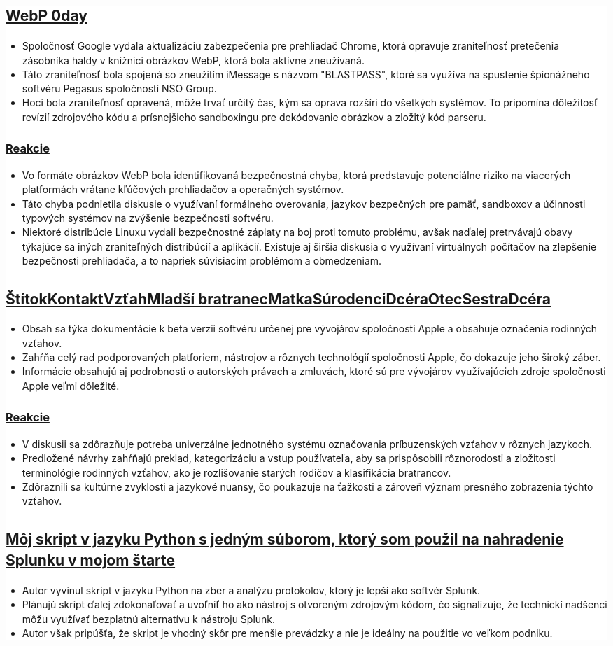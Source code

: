 ## [WebP 0day](https://blog.isosceles.com/the-webp-0day/)

- Spoločnosť Google vydala aktualizáciu zabezpečenia pre prehliadač Chrome, ktorá opravuje zraniteľnosť pretečenia zásobníka haldy v knižnici obrázkov WebP, ktorá bola aktívne zneužívaná.
- Táto zraniteľnosť bola spojená so zneužitím iMessage s názvom "BLASTPASS", ktoré sa využíva na spustenie špionážneho softvéru Pegasus spoločnosti NSO Group.
- Hoci bola zraniteľnosť opravená, môže trvať určitý čas, kým sa oprava rozšíri do všetkých systémov. To pripomína dôležitosť revízií zdrojového kódu a prísnejšieho sandboxingu pre dekódovanie obrázkov a zložitý kód parseru.

### [Reakcie](https://news.ycombinator.com/item?id=37600852)

- Vo formáte obrázkov WebP bola identifikovaná bezpečnostná chyba, ktorá predstavuje potenciálne riziko na viacerých platformách vrátane kľúčových prehliadačov a operačných systémov.
- Táto chyba podnietila diskusie o využívaní formálneho overovania, jazykov bezpečných pre pamäť, sandboxov a účinnosti typových systémov na zvýšenie bezpečnosti softvéru.
- Niektoré distribúcie Linuxu vydali bezpečnostné záplaty na boj proti tomuto problému, avšak naďalej pretrvávajú obavy týkajúce sa iných zraniteľných distribúcií a aplikácií. Existuje aj širšia diskusia o využívaní virtuálnych počítačov na zlepšenie bezpečnosti prehliadača, a to napriek súvisiacim problémom a obmedzeniam.

## [ŠtítokKontaktVzťahMladší bratranecMatkaSúrodenciDcéraOtecSestraDcéra](https://developer.apple.com/documentation/contacts/cnlabelcontactrelationyoungercousinmotherssiblingsdaughterorfatherssistersdaughter)

- Obsah sa týka dokumentácie k beta verzii softvéru určenej pre vývojárov spoločnosti Apple a obsahuje označenia rodinných vzťahov.
- Zahŕňa celý rad podporovaných platforiem, nástrojov a rôznych technológií spoločnosti Apple, čo dokazuje jeho široký záber.
- Informácie obsahujú aj podrobnosti o autorských právach a zmluvách, ktoré sú pre vývojárov využívajúcich zdroje spoločnosti Apple veľmi dôležité.

### [Reakcie](https://news.ycombinator.com/item?id=37603331)

- V diskusii sa zdôrazňuje potreba univerzálne jednotného systému označovania príbuzenských vzťahov v rôznych jazykoch.
- Predložené návrhy zahŕňajú preklad, kategorizáciu a vstup používateľa, aby sa prispôsobili rôznorodosti a zložitosti terminológie rodinných vzťahov, ako je rozlišovanie starých rodičov a klasifikácia bratrancov.
- Zdôraznili sa kultúrne zvyklosti a jazykové nuansy, čo poukazuje na ťažkosti a zároveň význam presného zobrazenia týchto vzťahov.

## [Môj skript v jazyku Python s jedným súborom, ktorý som použil na nahradenie Splunku v mojom štarte](https://github.com/Dicklesworthstone/automatic_log_collector_and_analyzer)

- Autor vyvinul skript v jazyku Python na zber a analýzu protokolov, ktorý je lepší ako softvér Splunk.
- Plánujú skript ďalej zdokonaľovať a uvoľniť ho ako nástroj s otvoreným zdrojovým kódom, čo signalizuje, že technickí nadšenci môžu využívať bezplatnú alternatívu k nástroju Splunk.
- Autor však pripúšťa, že skript je vhodný skôr pre menšie prevádzky a nie je ideálny na použitie vo veľkom podniku.
